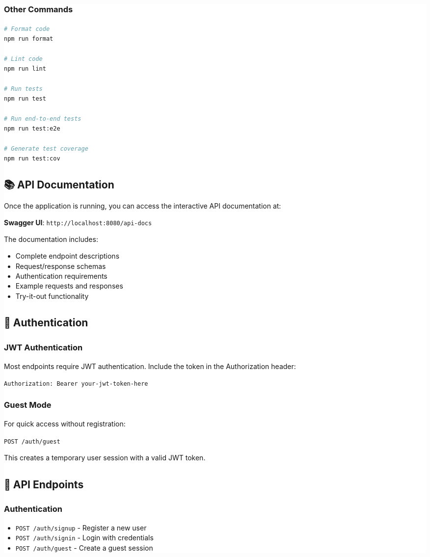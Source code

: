 ### Other Commands
```bash
# Format code
npm run format

# Lint code
npm run lint

# Run tests
npm run test

# Run end-to-end tests
npm run test:e2e

# Generate test coverage
npm run test:cov
```

## 📚 API Documentation

Once the application is running, you can access the interactive API documentation at:

**Swagger UI**: `http://localhost:8080/api-docs`

The documentation includes:
- Complete endpoint descriptions
- Request/response schemas
- Authentication requirements
- Example requests and responses
- Try-it-out functionality

## 🔐 Authentication

### JWT Authentication
Most endpoints require JWT authentication. Include the token in the Authorization header:

```http
Authorization: Bearer your-jwt-token-here
```

### Guest Mode
For quick access without registration:

```http
POST /auth/guest
```

This creates a temporary user session with a valid JWT token.

## 📖 API Endpoints

### Authentication
- `POST /auth/signup` - Register a new user
- `POST /auth/signin` - Login with credentials
- `POST /auth/guest` - Create a guest session

